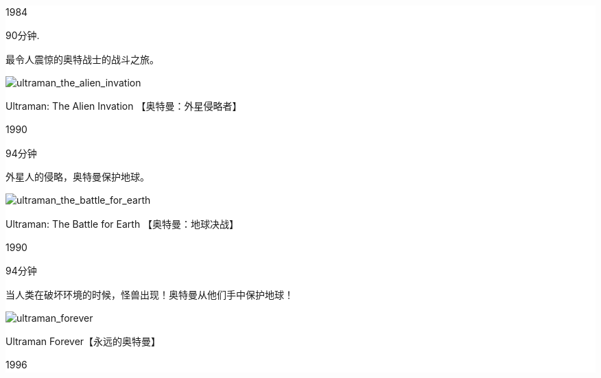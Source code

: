 </td>
<td>
<p align="left">1984</p>
</td>
<td>
<p align="left">90分钟.</p>
</td>
</tr>
<tr>
<td colspan="3">
<p align="left">最令人震惊的奥特战士的战斗之旅。</p>
</td>
</tr>
<tr>
<td rowspan="2">
<p align="left"><img src="https://dqhplhzz2008-1251830035.cos.ap-guangzhou.myqcloud.com/work/ultraman/movie/movie_clip_image003.jpg" alt="ultraman_the_alien_invation" width="180" height="120" /></p>
</td>
<td>
<p align="left">Ultraman: The Alien Invation
【奥特曼：外星侵略者】</p>
</td>
<td>
<p align="left">1990</p>
</td>
<td>
<p align="left">94分钟</p>
</td>
</tr>
<tr>
<td colspan="3">
<p align="left">外星人的侵略，奥特曼保护地球。</p>
</td>
</tr>
<tr>
<td rowspan="2">
<p align="left"><img src="https://dqhplhzz2008-1251830035.cos.ap-guangzhou.myqcloud.com/work/ultraman/movie/movie_clip_image004.jpg" alt="ultraman_the_battle_for_earth" width="180" height="120" /></p>
</td>
<td>
<p align="left">Ultraman: The Battle for Earth
【奥特曼：地球决战】</p>
</td>
<td>
<p align="left">1990</p>
</td>
<td>
<p align="left">94分钟</p>
</td>
</tr>
<tr>
<td colspan="3">
<p align="left">当人类在破坏环境的时候，怪兽出现！奥特曼从他们手中保护地球！</p>
</td>
</tr>
<tr>
<td rowspan="2">
<p align="left"><img src="https://dqhplhzz2008-1251830035.cos.ap-guangzhou.myqcloud.com/work/ultraman/movie/movie_clip_image005.jpg" alt="ultraman_forever" width="180" height="120" /></p>
</td>
<td>
<p align="left">Ultraman Forever【永远的奥特曼】</p>
</td>
<td>
<p align="left">1996</p>